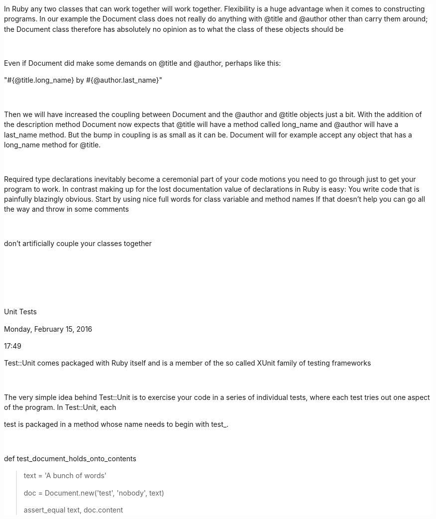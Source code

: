 In Ruby any two classes that can work together will work together.
Flexibility is a huge advantage when it comes to constructing programs.
In our example the Document class does not really do anything with
@title and @author other than carry them around; the Document class
therefore has absolutely no opinion as to what the class of these
objects should be

 

Even if Document did make some demands on @title and @author, perhaps
like this:

"\#{@title.long\_name} by \#{@author.last\_name}"

 

Then we will have increased the coupling between Document and the
@author and @title objects just a bit. With the addition of the
description method Document now expects that @title will have a method
called long\_name and @author will have a last\_name method. But the
bump in coupling is as small as it can be. Document will for example
accept any object that has a long\_name method for @title.

 

Required type declarations inevitably become a ceremonial part of your
code motions you need to go through just to get your program to work. In
contrast making up for the lost documentation value of declarations in
Ruby is easy: You write code that is painfully blazingly obvious. Start
by using nice full words for class variable and method names If that
doesn’t help you can go all the way and throw in some comments

 

don’t artificially couple your classes together

 

 

 

Unit Tests

Monday, February 15, 2016

17:49

Test::Unit comes packaged with Ruby itself and is a member of the so
called XUnit family of testing frameworks

 

The very simple idea behind Test::Unit is to exercise your code in a
series of individual tests, where each test tries out one aspect of the
program. In Test::Unit, each

test is packaged in a method whose name needs to begin with test\_.

 

def test\_document\_holds\_onto\_contents

> text = 'A bunch of words'
>
> doc = Document.new('test', 'nobody', text)
>
> assert\_equal text, doc.content
